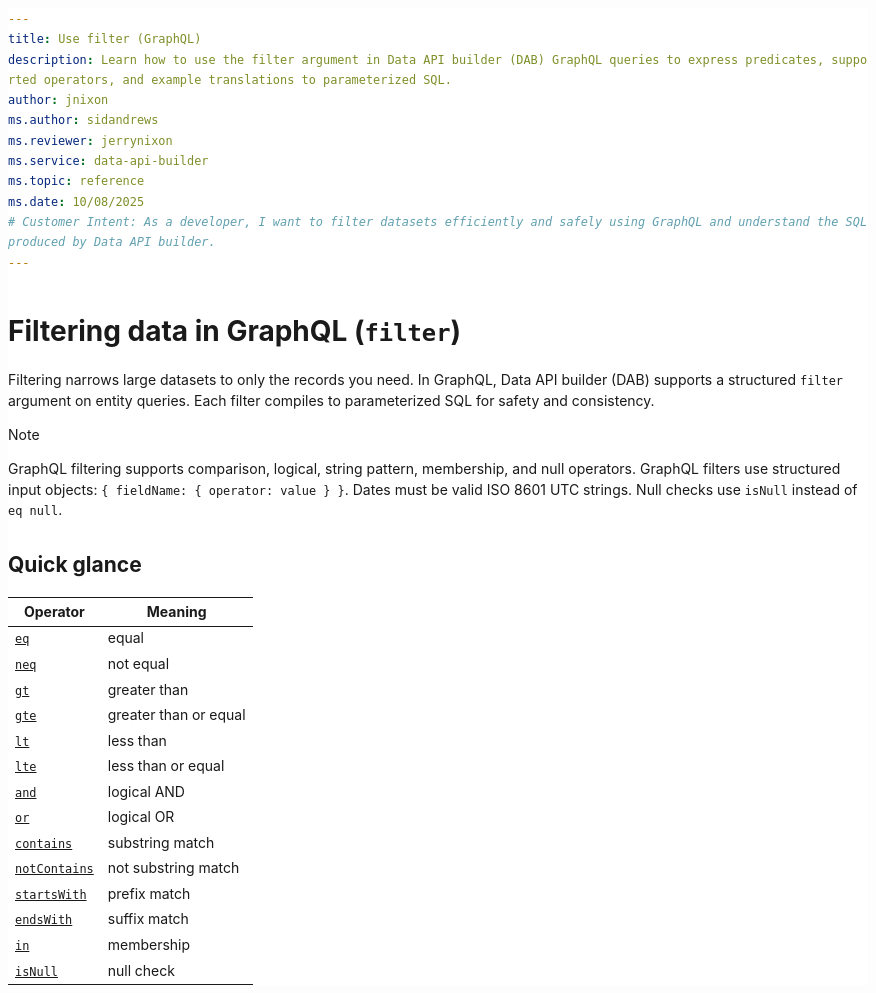 ```yaml
---
title: Use filter (GraphQL)
description: Learn how to use the filter argument in Data API builder (DAB) GraphQL queries to express predicates, supported operators, and example translations to parameterized SQL.
author: jnixon
ms.author: sidandrews
ms.reviewer: jerrynixon
ms.service: data-api-builder
ms.topic: reference
ms.date: 10/08/2025
# Customer Intent: As a developer, I want to filter datasets efficiently and safely using GraphQL and understand the SQL produced by Data API builder.
---
```


# Filtering data in GraphQL (`filter`)

Filtering narrows large datasets to only the records you need. In GraphQL, Data API builder (DAB) supports a structured `filter` argument on entity queries. Each filter compiles to parameterized SQL for safety and consistency.

> [!NOTE]
> GraphQL filtering supports comparison, logical, string pattern, membership, and null operators.
> GraphQL filters use structured input objects: `{ fieldName: { operator: value } }`.
> Dates must be valid ISO 8601 UTC strings.
> Null checks use `isNull` instead of `eq null`.

## Quick glance

| Operator                              | Meaning               |
| ------------------------------------- | --------------------- |
| [`eq`](#eq-graphql)                   | equal                 |
| [`neq`](#neq-graphql)                 | not equal             |
| [`gt`](#gt-graphql)                   | greater than          |
| [`gte`](#gte-graphql)                 | greater than or equal |
| [`lt`](#lt-graphql)                   | less than             |
| [`lte`](#lte-graphql)                 | less than or equal    |
| [`and`](#and-graphql)                 | logical AND           |
| [`or`](#or-graphql)                   | logical OR            |
| [`contains`](#contains-graphql)       | substring match       |
| [`notContains`](#notcontains-graphql) | not substring match   |
| [`startsWith`](#startswith-graphql)   | prefix match          |
| [`endsWith`](#endswith-graphql)       | suffix match          |
| [`in`](#in-graphql)                   | membership            |
| [`isNull`](#isnull-graphql)           | null check            |
